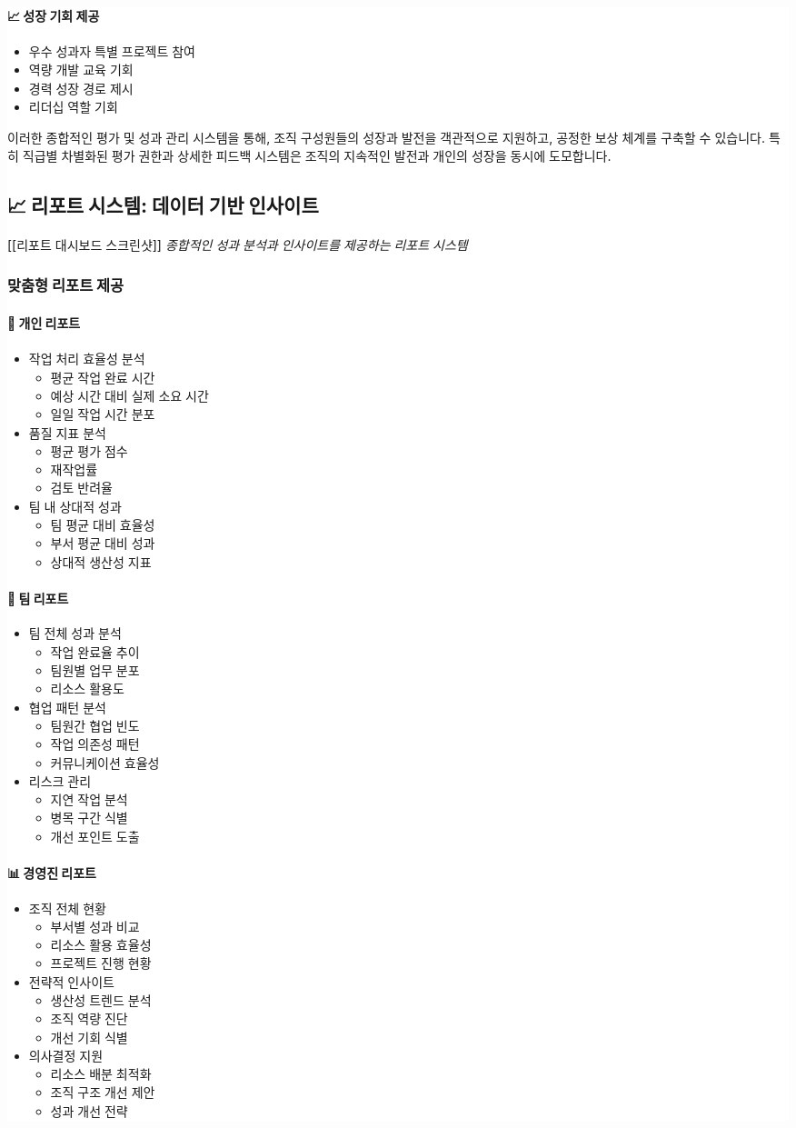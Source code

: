 #### 📈 성장 기회 제공

- 우수 성과자 특별 프로젝트 참여
- 역량 개발 교육 기회
- 경력 성장 경로 제시
- 리더십 역할 기회

이러한 종합적인 평가 및 성과 관리 시스템을 통해, 조직 구성원들의 성장과 발전을 객관적으로 지원하고, 공정한 보상 체계를 구축할 수 있습니다. 특히 직급별 차별화된 평가 권한과 상세한 피드백 시스템은 조직의 지속적인 발전과 개인의 성장을 동시에 도모합니다.

## 📈 리포트 시스템: 데이터 기반 인사이트

[[리포트 대시보드 스크린샷]]
_종합적인 성과 분석과 인사이트를 제공하는 리포트 시스템_

### 맞춤형 리포트 제공

#### 🎯 개인 리포트

- 작업 처리 효율성 분석
  - 평균 작업 완료 시간
  - 예상 시간 대비 실제 소요 시간
  - 일일 작업 시간 분포
- 품질 지표 분석
  - 평균 평가 점수
  - 재작업률
  - 검토 반려율
- 팀 내 상대적 성과
  - 팀 평균 대비 효율성
  - 부서 평균 대비 성과
  - 상대적 생산성 지표

#### 👥 팀 리포트

- 팀 전체 성과 분석
  - 작업 완료율 추이
  - 팀원별 업무 분포
  - 리소스 활용도
- 협업 패턴 분석
  - 팀원간 협업 빈도
  - 작업 의존성 패턴
  - 커뮤니케이션 효율성
- 리스크 관리
  - 지연 작업 분석
  - 병목 구간 식별
  - 개선 포인트 도출

#### 📊 경영진 리포트

- 조직 전체 현황
  - 부서별 성과 비교
  - 리소스 활용 효율성
  - 프로젝트 진행 현황
- 전략적 인사이트
  - 생산성 트렌드 분석
  - 조직 역량 진단
  - 개선 기회 식별
- 의사결정 지원
  - 리소스 배분 최적화
  - 조직 구조 개선 제안
  - 성과 개선 전략
